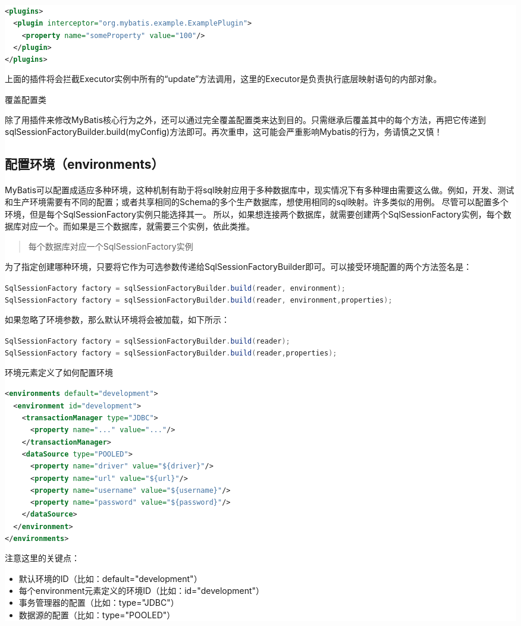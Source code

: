 ```xml
<plugins>  
  <plugin interceptor="org.mybatis.example.ExamplePlugin">  
    <property name="someProperty" value="100"/>  
  </plugin>  
</plugins>  
```

上面的插件将会拦截Executor实例中所有的“update”方法调用，这里的Executor是负责执行底层映射语句的内部对象。

覆盖配置类

除了用插件来修改MyBatis核心行为之外，还可以通过完全覆盖配置类来达到目的。只需继承后覆盖其中的每个方法，再把它传递到sqlSessionFactoryBuilder.build(myConfig)方法即可。再次重申，这可能会严重影响Mybatis的行为，务请慎之又慎！

## 配置环境（environments）
MyBatis可以配置成适应多种环境，这种机制有助于将sql映射应用于多种数据库中，现实情况下有多种理由需要这么做。例如，开发、测试和生产环境需要有不同的配置；或者共享相同的Schema的多个生产数据库，想使用相同的sql映射。许多类似的用例。
尽管可以配置多个环境，但是每个SqlSessionFactory实例只能选择其一。
所以，如果想连接两个数据库，就需要创建两个SqlSessionFactory实例，每个数据库对应一个。而如果是三个数据库，就需要三个实例，依此类推。

>每个数据库对应一个SqlSessionFactory实例

为了指定创建哪种环境，只要将它作为可选参数传递给SqlSessionFactoryBuilder即可。可以接受环境配置的两个方法签名是：

```java
SqlSessionFactory factory = sqlSessionFactoryBuilder.build(reader, environment);  
SqlSessionFactory factory = sqlSessionFactoryBuilder.build(reader, environment,properties);  
```
如果忽略了环境参数，那么默认环境将会被加载，如下所示：
```java
SqlSessionFactory factory = sqlSessionFactoryBuilder.build(reader);  
SqlSessionFactory factory = sqlSessionFactoryBuilder.build(reader,properties);  
```
环境元素定义了如何配置环境
```xml
<environments default="development">  
  <environment id="development">  
    <transactionManager type="JDBC">  
      <property name="..." value="..."/>  
    </transactionManager>  
    <dataSource type="POOLED">  
      <property name="driver" value="${driver}"/>  
      <property name="url" value="${url}"/>  
      <property name="username" value="${username}"/>  
      <property name="password" value="${password}"/>  
    </dataSource>  
  </environment>  
</environments>  
```
注意这里的关键点：
- 默认环境的ID（比如：default="development"）
- 每个environment元素定义的环境ID（比如：id="development"）
- 事务管理器的配置（比如：type="JDBC"）
- 数据源的配置（比如：type="POOLED"）
